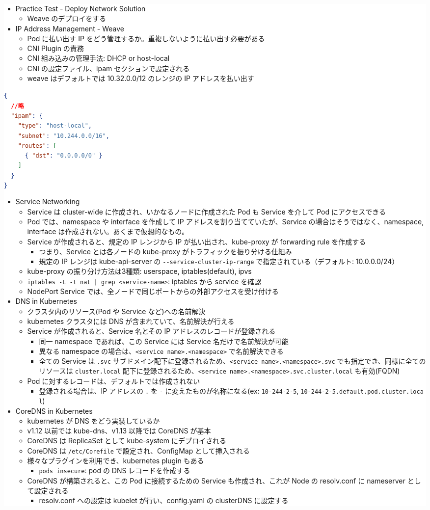 - Practice Test - Deploy Network Solution
  - Weave のデプロイをする
- IP Address Management - Weave
  - Pod に払い出す IP をどう管理するか。重複しないように払い出す必要がある
  - CNI Plugin の責務
  - CNI 組み込みの管理手法: DHCP or host-local
  - CNI の設定ファイル、ipam セクションで設定される
  - weave はデフォルトでは 10.32.0.0/12 のレンジの IP アドレスを払い出す

```json
{
  //略
  "ipam": {
    "type": "host-local",
    "subnet": "10.244.0.0/16",
    "routes": [
      { "dst": "0.0.0.0/0" }
    ]
  }
}
```

- Service Networking
  - Service は cluster-wide に作成され、いかなるノードに作成された Pod も Service を介して Pod にアクセスできる
  - Pod では、namespace や interface を作成して IP アドレスを割り当てていたが、Service の場合はそうではなく、namespace, interface は作成されない。あくまで仮想的なもの。
  - Service が作成されると、規定の IP レンジから IP が払い出され、kube-proxy が forwarding rule を作成する 
    - つまり、Service とは各ノードの kube-proxy がトラフィックを振り分ける仕組み
    - 規定の IP レンジは kube-api-server の `--service-cluster-ip-range` で指定されている（デフォルト: 10.0.0.0/24）
  - kube-proxy の振り分け方法は3種類: userspace, iptables(default), ipvs
  - `iptables -L -t nat | grep <service-name>`: iptables から service を確認
  - NodePort Service では、全ノードで同じポートからの外部アクセスを受け付ける
- DNS in Kubernetes
  - クラスタ内のリソース(Pod や Service など)への名前解決
  - kubernetes クラスタには DNS が含まれていて、名前解決が行える
  - Service が作成されると、Service 名とその IP アドレスのレコードが登録される
    - 同一 namespace であれば、この Service には Service 名だけで名前解決が可能
    - 異なる namespace の場合は、`<service name>.<namespace>` で名前解決できる
    - 全ての Service は `.svc` サブドメイン配下に登録されるため、`<service name>.<namespace>.svc` でも指定でき、同様に全てのリソースは `cluster.local` 配下に登録されるため、`<service name>.<namespace>.svc.cluster.local` も有効(FQDN)
  - Pod に対するレコードは、デフォルトでは作成されない
    - 登録される場合は、IP アドレスの `.` を `-` に変えたものが名称になる(ex: `10-244-2-5`, `10-244-2-5.default.pod.cluster.local`)
- CoreDNS in Kubernetes
  - kubernetes が DNS をどう実装しているか
  - v1.12 以前では kube-dns、v1.13 以降では CoreDNS が基本
  - CoreDNS は ReplicaSet として kube-system にデプロイされる
  - CoreDNS は `/etc/Corefile` で設定され、ConfigMap として挿入される
  - 様々なプラグインを利用でき、kubernetes plugin もある
    - `pods insecure`: pod の DNS レコードを作成する
  - CoreDNS が構築されると、この Pod に接続するための Service も作成され、これが Node の resolv.conf に nameserver として設定される
    - resolv.conf への設定は kubelet が行い、config.yaml の clusterDNS に設定する
